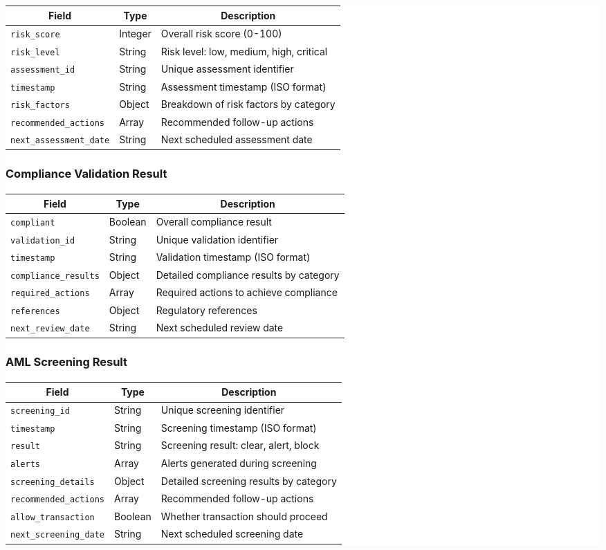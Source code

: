 | Field | Type | Description |
|-------|------|------------|
| `risk_score` | Integer | Overall risk score (0-100) |
| `risk_level` | String | Risk level: low, medium, high, critical |
| `assessment_id` | String | Unique assessment identifier |
| `timestamp` | String | Assessment timestamp (ISO format) |
| `risk_factors` | Object | Breakdown of risk factors by category |
| `recommended_actions` | Array | Recommended follow-up actions |
| `next_assessment_date` | String | Next scheduled assessment date |

### Compliance Validation Result

| Field | Type | Description |
|-------|------|------------|
| `compliant` | Boolean | Overall compliance result |
| `validation_id` | String | Unique validation identifier |
| `timestamp` | String | Validation timestamp (ISO format) |
| `compliance_results` | Object | Detailed compliance results by category |
| `required_actions` | Array | Required actions to achieve compliance |
| `references` | Object | Regulatory references |
| `next_review_date` | String | Next scheduled review date |

### AML Screening Result

| Field | Type | Description |
|-------|------|------------|
| `screening_id` | String | Unique screening identifier |
| `timestamp` | String | Screening timestamp (ISO format) |
| `result` | String | Screening result: clear, alert, block |
| `alerts` | Array | Alerts generated during screening |
| `screening_details` | Object | Detailed screening results by category |
| `recommended_actions` | Array | Recommended follow-up actions |
| `allow_transaction` | Boolean | Whether transaction should proceed |
| `next_screening_date` | String | Next scheduled screening date |
